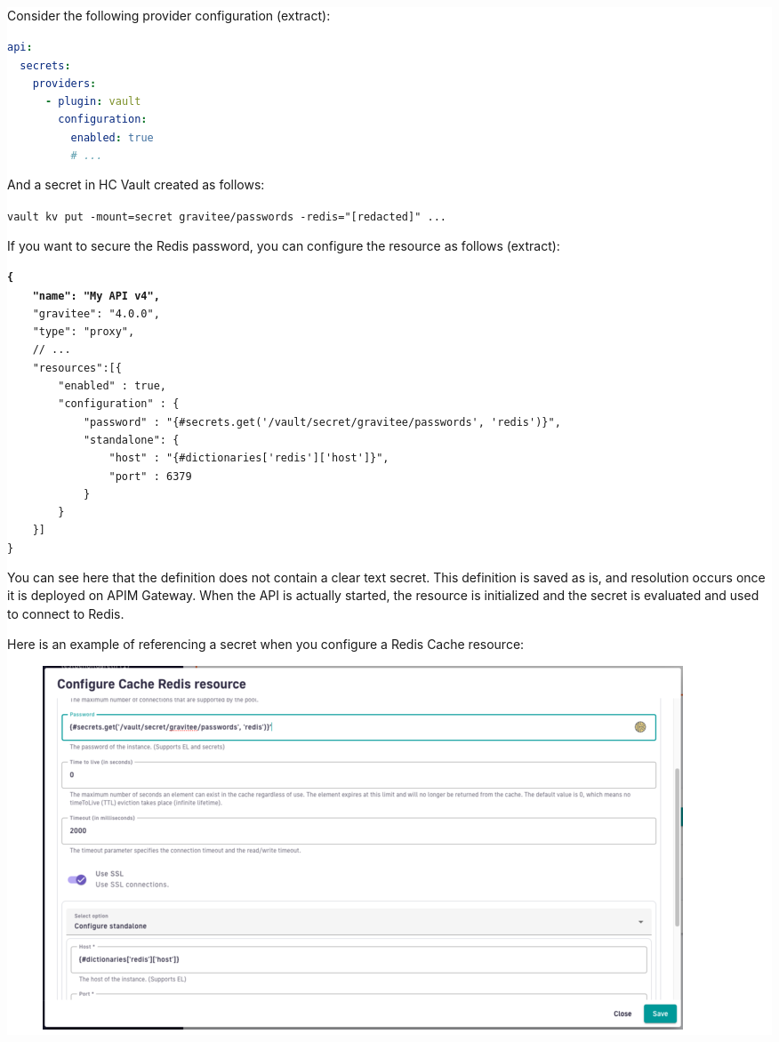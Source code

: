 Consider the following provider configuration (extract):

```yaml
api:
  secrets:
    providers:
      - plugin: vault
        configuration:
          enabled: true
          # ...
```

And a secret in HC Vault created as follows:

```
vault kv put -mount=secret gravitee/passwords -redis="[redacted]" ...
```

If you want to secure the Redis password, you can configure the resource as follows (extract):

<pre class="language-json"><code class="lang-json"><strong>{
</strong><strong>    "name": "My API v4",
</strong>    "gravitee": "4.0.0",
    "type": "proxy",
    // ...
    "resources":[{
        "enabled" : true,
        "configuration" : {
            "password" : "{#secrets.get('/vault/secret/gravitee/passwords', 'redis')}",
            "standalone": {
                "host" : "{#dictionaries['redis']['host']}",
                "port" : 6379
            }
        }
    }]
}
</code></pre>

You can see here that the definition does not contain a clear text secret. This definition is saved as is, and resolution occurs once it is deployed on APIM Gateway. When the API is actually started, the resource is initialized and the secret is evaluated and used to connect to Redis.

Here is an example of referencing a secret when you configure a Redis Cache resource:

<figure><img src="../.gitbook/assets/image (163).png" alt=""><figcaption></figcaption></figure>
